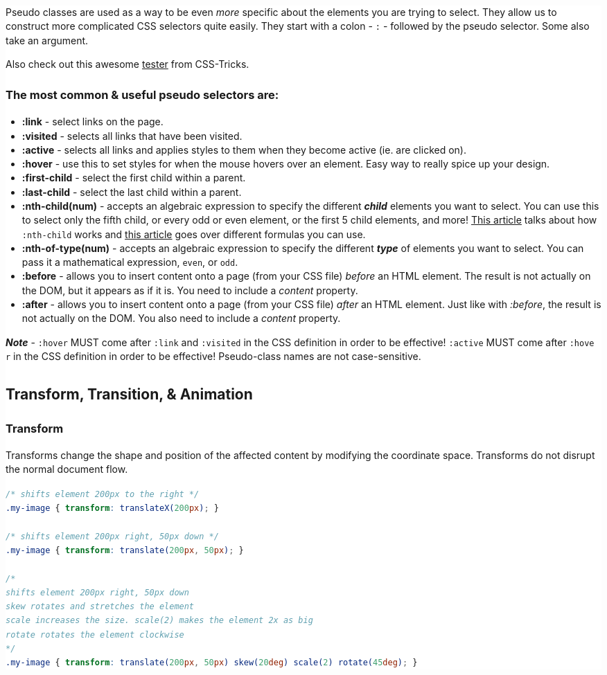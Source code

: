 Pseudo classes are used as a way to be even *more* specific about the elements you are trying to select. They allow us to construct more complicated CSS selectors quite easily.  They start with a colon - `:` - followed by the pseudo selector. Some also take an argument.

 Also check out this awesome [tester](https://css-tricks.com/examples/nth-child-tester/) from CSS-Tricks.

### The most common & useful pseudo selectors are:

- **:link** - select links on the page.
- **:visited** - selects all links that have been visited.
- **:active** - selects all links and applies styles to them when they become active (ie. are clicked on).
- **:hover** - use this to set styles for when the mouse hovers over an element. Easy way to really spice up your design.
- **:first-child** - select the first child within a parent.
- **:last-child** - select the last child within a parent.
- **:nth-child(num)** - accepts an algebraic expression to specify the different ***child*** elements you want to select.  You can use this to select only the fifth child, or every odd or even element, or the first 5 child elements, and more!  [This article](https://css-tricks.com/how-nth-child-works/) talks about how `:nth-child` works and [this article](https://css-tricks.com/useful-nth-child-recipies/) goes over different formulas you can use.
- **:nth-of-type(num)** - accepts an algebraic expression to specify the different ***type*** of elements you want to select.  You can pass it a mathematical expression, `even`, or `odd`. 
- **:before** - allows you to insert content onto a page (from your CSS file) *before* an HTML element. The result is not actually on the DOM, but it appears as if it is. You need to include a *content* property.
- **:after** - allows you to insert content onto a page (from your CSS file) *after* an HTML element. Just like with *:before*, the result is not actually on the DOM. You also need to include a *content* property.


***Note*** - `:hover` MUST come after `:link` and `:visited` in the CSS definition in order to be effective! `:active` MUST come after `:hover` in the CSS definition in order to be effective! Pseudo-class names are not case-sensitive.

## Transform, Transition, & Animation

### Transform

Transforms change the shape and position of the affected content by modifying the coordinate space. Transforms do not disrupt the normal document flow.

```css
/* shifts element 200px to the right */ 
.my-image { transform: translateX(200px); }

/* shifts element 200px right, 50px down */ 
.my-image { transform: translate(200px, 50px); }

/* 
shifts element 200px right, 50px down
skew rotates and stretches the element
scale increases the size. scale(2) makes the element 2x as big
rotate rotates the element clockwise
*/ 
.my-image { transform: translate(200px, 50px) skew(20deg) scale(2) rotate(45deg); }
```
